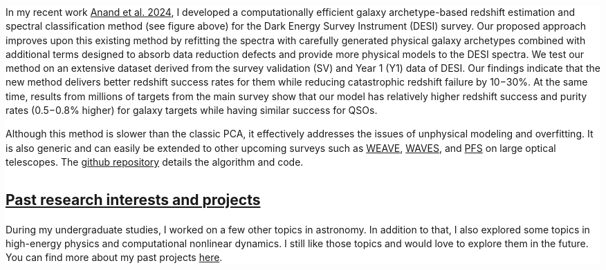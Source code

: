 In my recent work [Anand et al. 2024](https://arxiv.org/abs/2405.19288), I developed a computationally efficient galaxy archetype-based redshift estimation and spectral classification method (see figure above) for the Dark Energy Survey Instrument (DESI) survey. Our proposed approach improves upon this existing method by refitting the spectra with carefully generated physical galaxy archetypes combined with additional terms designed to absorb data reduction defects and provide more physical models to the DESI spectra. We test our method on an extensive dataset derived from the survey validation (SV) and Year 1 (Y1) data of DESI. Our findings indicate that the new method delivers better redshift success rates for them while reducing catastrophic redshift failure by 10−30%. At the same time, results from millions of targets from the main survey show that our model has relatively higher redshift success and purity rates (0.5−0.8% higher) for galaxy targets while having similar success for QSOs.

Although this method is slower than the classic PCA, it effectively addresses the issues of unphysical modeling and overfitting. It is also generic and can easily be extended to other upcoming surveys such as [WEAVE](https://www.ing.iac.es/astronomy/instruments/weave/weaveinst.html), [WAVES](https://wavesurvey.org/), and [PFS](https://pfs.ipmu.jp/) on large optical telescopes. The [github repository](https://github.com/desihub/redrock) details the algorithm and code.

## **<u>Past research interests and projects</u>**

During my undergraduate studies, I worked on a few other topics in astronomy. In addition to that, I also explored some topics in high-energy physics and computational nonlinear dynamics. I still like those topics and would love to explore them in the future. You can find more about my past projects [here](/pages/pastprojects).
